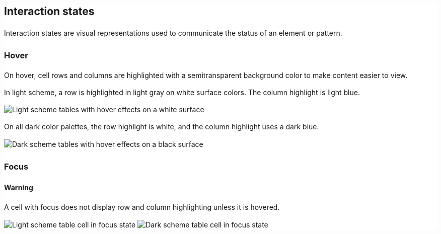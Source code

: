 ## Interaction states

Interaction states are visual representations used to communicate the status of an element or pattern.

### Hover

On hover, cell rows and columns are highlighted with a semitransparent background color to make content easier to view.

In light scheme, a row is highlighted in light gray on white surface colors. The column highlight is light blue.

<uxdot-example color-palette="lightest" width-adjustment="872px">
  <img alt="Light scheme tables with hover effects on a white surface"
       src="../table-interaction-state-hover.avif"
       width="872"
       height="512">
</uxdot-example>

On all dark color palettes, the row highlight is white, and the column highlight uses a dark blue.

<uxdot-example color-palette="darkest" width-adjustment="872px">
  <img alt="Dark scheme tables with hover effects on a black surface"
       src="../table-interaction-state-hover-dark.avif"
       width="872"
       height="512">
</uxdot-example>

### Focus

<rh-alert state="warning">
  <h4 slot="header">Warning</h4>
  <p>A cell with focus does not display row and column highlighting unless it is hovered.</p>
</rh-alert>

<uxdot-example color-palette="lightest" width-adjustment="872px">
  <img alt="Light scheme table cell in focus state"
       src="../table-interaction-state-focus.avif"
       width="872"
       height="224">
</uxdot-example>

<uxdot-example color-palette="darkest" width-adjustment="872px">
  <img alt="Dark scheme table cell in focus state"
       src="../table-interaction-state-focus-dark.avif"
       width="872"
       height="224">
</uxdot-example>
